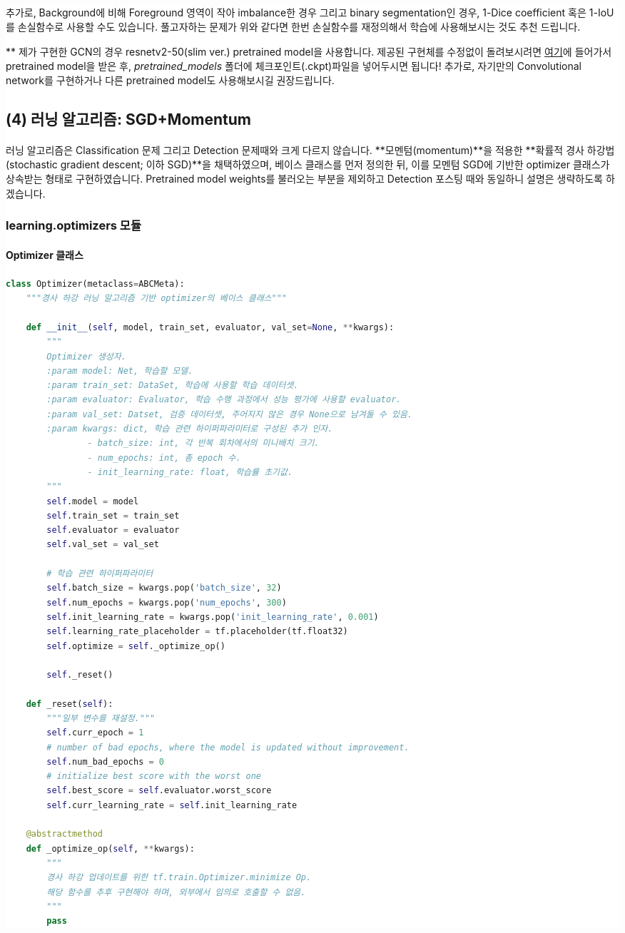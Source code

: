 추가로, Background에 비해 Foreground 영역이 작아 imbalance한 경우 그리고 binary segmentation인 경우, 1-Dice coefficient 혹은 1-IoU를 손실함수로 사용할 수도 있습니다. 풀고자하는 문제가 위와 같다면 한번 손실함수를 재정의해서 학습에 사용해보시는 것도 추천 드립니다.  

** 제가 구현한 GCN의 경우 resnetv2-50(slim ver.) pretrained model을 사용합니다. 제공된 구현체를 수정없이 돌려보시려면 <a href="https://github.com/tensorflow/models/tree/master/research/slim" target="_blank">여기</a>에 들어가서 pretrained model을 받은 후, *pretrained_models* 폴더에 체크포인트(.ckpt)파일을 넣어두시면 됩니다! 추가로, 자기만의 Convolutional network를 구현하거나 다른 pretrained model도 사용해보시길 권장드립니다. 

## (4) 러닝 알고리즘: SGD+Momentum

러닝 알고리즘은 Classification 문제 그리고 Detection 문제때와 크게 다르지 않습니다. **모멘텀(momentum)**을 적용한 **확률적 경사 하강법(stochastic gradient descent; 이하 SGD)**을 채택하였으며, 베이스 클래스를 먼저 정의한 뒤, 이를 모멘텀 SGD에 기반한 optimizer 클래스가 상속받는 형태로 구현하였습니다. Pretrained model weights를 불러오는 부분을 제외하고 Detection 포스팅 때와 동일하니 설명은 생략하도록 하겠습니다.

### learning.optimizers 모듈

#### Optimizer 클래스

```python
class Optimizer(metaclass=ABCMeta):
    """경사 하강 러닝 알고리즘 기반 optimizer의 베이스 클래스"""

    def __init__(self, model, train_set, evaluator, val_set=None, **kwargs):
        """
        Optimizer 생성자.
        :param model: Net, 학습할 모델.
        :param train_set: DataSet, 학습에 사용할 학습 데이터셋.
        :param evaluator: Evaluator, 학습 수행 과정에서 성능 평가에 사용할 evaluator.
        :param val_set: Datset, 검증 데이터셋, 주어지지 않은 경우 None으로 남겨둘 수 있음.
        :param kwargs: dict, 학습 관련 하이퍼파라미터로 구성된 추가 인자.
                - batch_size: int, 각 반복 회차에서의 미니배치 크기.
                - num_epochs: int, 총 epoch 수.
                - init_learning_rate: float, 학습률 초기값.
        """
        self.model = model
        self.train_set = train_set
        self.evaluator = evaluator
        self.val_set = val_set

        # 학습 관련 하이퍼파라미터
        self.batch_size = kwargs.pop('batch_size', 32)
        self.num_epochs = kwargs.pop('num_epochs', 300)
        self.init_learning_rate = kwargs.pop('init_learning_rate', 0.001)
        self.learning_rate_placeholder = tf.placeholder(tf.float32)
        self.optimize = self._optimize_op()

        self._reset()

    def _reset(self):
        """일부 변수를 재설정."""
        self.curr_epoch = 1
        # number of bad epochs, where the model is updated without improvement.
        self.num_bad_epochs = 0
        # initialize best score with the worst one
        self.best_score = self.evaluator.worst_score
        self.curr_learning_rate = self.init_learning_rate

    @abstractmethod
    def _optimize_op(self, **kwargs):
        """
        경사 하강 업데이트를 위한 tf.train.Optimizer.minimize Op.
        해당 함수를 추후 구현해야 하며, 외부에서 임의로 호출할 수 없음.
        """
        pass
```